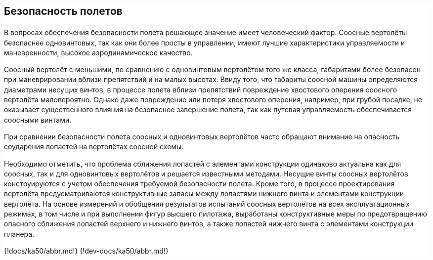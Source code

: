 ## Безопасность полетов

В вопросах обеспечения безопасности полета решающее значение имеет человеческий фактор. Соосные вертолёты безопаснее одновинтовых, так как они более просты в управлении, имеют лучшие характеристики управляемости и маневренности,
высокое аэродинамическое качество.

Соосный вертолёт с меньшими, по сравнению с одновинтовым вертолётом того же
класса, габаритами более безопасен при маневрировании вблизи препятствий и на
малых высотах. Ввиду того, что габариты соосной машины определяются диаметрами несущих винтов, в процессе полета вблизи препятствий повреждение хвостового оперения соосного вертолёта маловероятно. Однако даже повреждение или
потеря хвостового оперения, например, при грубой посадке, не оказывает существенного влияния на безопасное завершение полета, так как путевая управляемость обеспечивается соосными винтами.

При сравнении безопасности полета соосных и одновинтовых вертолётов часто обращают внимание на опасность соударения лопастей на вертолётах соосной схемы.

Необходимо отметить, что проблема сближения лопастей с элементами конструкции
одинаково актуальна как для соосных, так и для одновинтовых вертолётов и решается известными методами.
Несущие винты соосных вертолётов конструируются с учетом обеспечения требуемой безопасности полета. Кроме того, в процессе проектирования вертолёта предусматриваются конструктивные запасы между лопастями нижнего винта и элементами конструкции вертолёта. На основе измерений и обобщения результатов испытаний соосных вертолётов на всех эксплуатационных режимах, в том числе и при
выполнении фигур высшего пилотажа, выработаны конструктивные меры по
предотвращению опасного сближения лопастей верхнего и нижнего винтов, а также
лопастей нижнего винта с элементами конструкции планера.

{!docs/ka50/abbr.md!}
{!dev-docs/ka50/abbr.md!}

